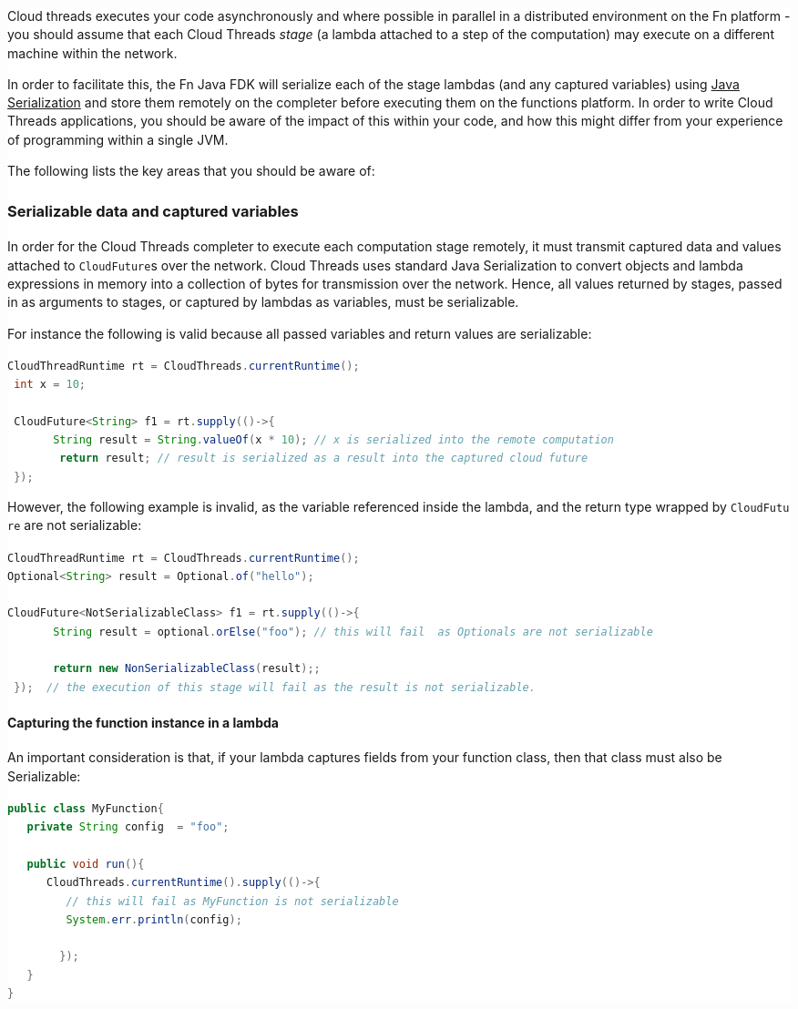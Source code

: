 Cloud threads executes your code asynchronously and where possible in parallel in a distributed environment on the Fn platform - you should assume that each Cloud Threads *stage* (a lambda attached to a step of the computation) may execute on a different machine within the network.

In order to facilitate this, the Fn Java FDK will serialize each of the stage lambdas (and any captured variables) using [Java Serialization](https://docs.oracle.com/javase/8/docs/api/java/io/Serializable.html) and store them remotely on the completer before executing them on the functions platform. In order to write Cloud Threads applications, you should be aware of the impact of this within your code, and how this might differ from your experience of programming within a single JVM.

The following lists the key areas that you should be aware of:

### Serializable data and captured variables
In order for the Cloud Threads completer to execute each computation stage remotely, it must transmit captured data and values attached to `CloudFuture`s over the network. Cloud Threads uses standard Java Serialization to convert objects and lambda expressions in memory into a collection of bytes for transmission over the network. Hence, all values returned by stages, passed in as arguments to stages, or captured by lambdas as variables, must be serializable.

For instance the following is valid because all passed variables and return values are serializable:

```java
CloudThreadRuntime rt = CloudThreads.currentRuntime();
 int x = 10;

 CloudFuture<String> f1 = rt.supply(()->{
       String result = String.valueOf(x * 10); // x is serialized into the remote computation
        return result; // result is serialized as a result into the captured cloud future
 });
```

However, the following example is invalid, as the variable referenced inside the lambda, and the return type wrapped by `CloudFuture` are not serializable:

```java
CloudThreadRuntime rt = CloudThreads.currentRuntime();
Optional<String> result = Optional.of("hello");

CloudFuture<NotSerializableClass> f1 = rt.supply(()->{
       String result = optional.orElse("foo"); // this will fail  as Optionals are not serializable

       return new NonSerializableClass(result);;
 });  // the execution of this stage will fail as the result is not serializable.
```

#### Capturing the function instance in a lambda
An important consideration is that, if your lambda captures fields from your function class, then that class must also be Serializable:

```java
public class MyFunction{
   private String config  = "foo";

   public void run(){
      CloudThreads.currentRuntime().supply(()->{
         // this will fail as MyFunction is not serializable
         System.err.println(config);

        });
   }
}
```
